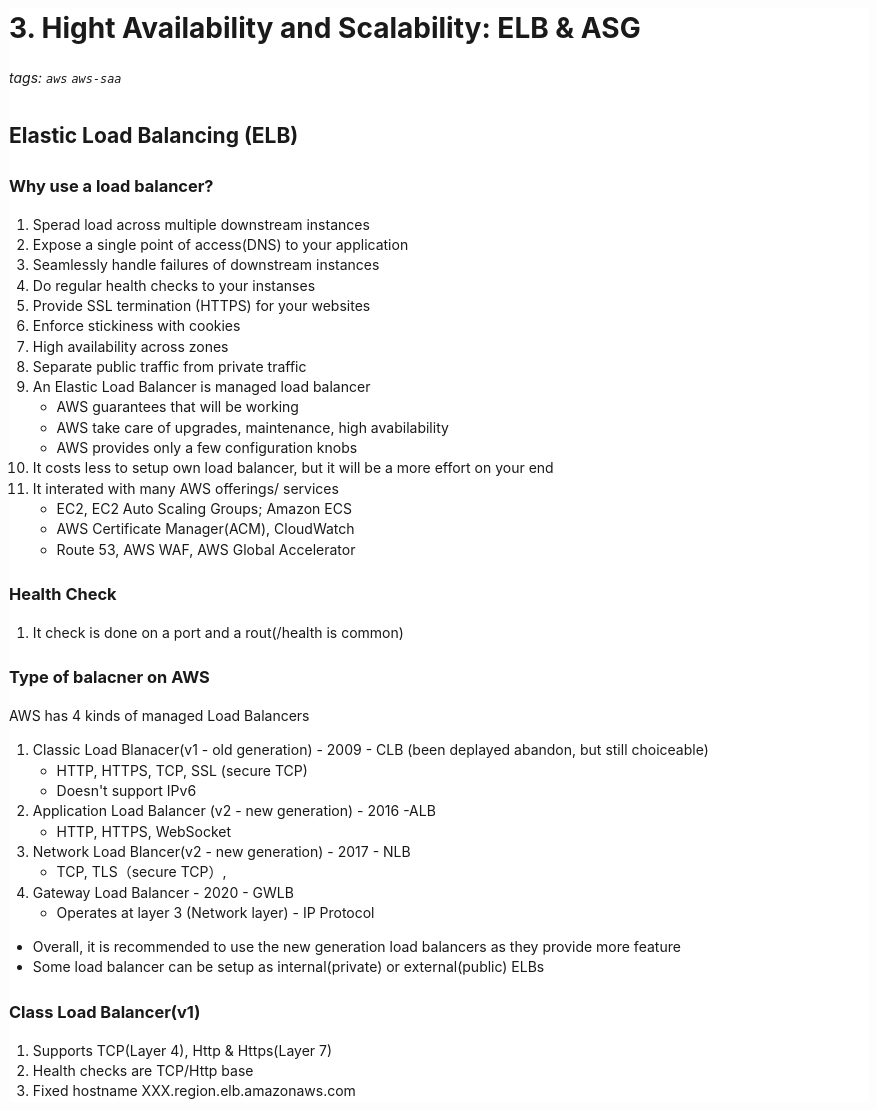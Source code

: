 # 3. Hight Availability and Scalability: ELB & ASG
###### tags: `aws` `aws-saa`

## Elastic Load Balancing (ELB)

### Why use a load balancer?
1. Sperad load across multiple downstream instances
2. Expose a single point of access(DNS) to your application
3. Seamlessly handle failures of downstream instances
4. Do regular health checks to your instanses
5. Provide SSL termination (HTTPS) for your websites
6. Enforce stickiness with cookies
7. High availability across zones
8. Separate public traffic from private traffic
9. An Elastic Load Balancer is managed load balancer
    - AWS guarantees that will be working
    - AWS take care of upgrades, maintenance, high avabilability
    - AWS provides only a few configuration knobs
10. It costs less to setup own load balancer, but it will be a more effort on your end
11. It interated with many AWS offerings/ services
    - EC2, EC2 Auto Scaling Groups; Amazon ECS
    - AWS Certificate Manager(ACM), CloudWatch
    - Route 53, AWS WAF, AWS Global Accelerator

### Health Check 
1. It check is done on a port and a rout(/health is common)

### Type of balacner on AWS
AWS has 4 kinds of managed Load Balancers
1. Classic Load Blanacer(v1 - old generation) - 2009 - CLB (been deplayed abandon, but still choiceable)
    - HTTP, HTTPS, TCP, SSL (secure TCP)
    - Doesn't support IPv6
2. Application Load Balancer (v2 - new generation) - 2016 -ALB
    - HTTP, HTTPS, WebSocket
3. Network Load Blancer(v2 - new generation) - 2017 - NLB
    - TCP, TLS（secure TCP）, 
4. Gateway Load Balancer - 2020 - GWLB
    - Operates at layer 3 (Network layer) - IP Protocol

- Overall, it is recommended to use the new generation load balancers as they provide more feature
- Some load balancer can be setup as internal(private) or external(public) ELBs

### Class Load Balancer(v1)
1. Supports TCP(Layer 4), Http & Https(Layer 7)
2. Health checks are TCP/Http base
3. Fixed hostname
    XXX.region.elb.amazonaws.com
    